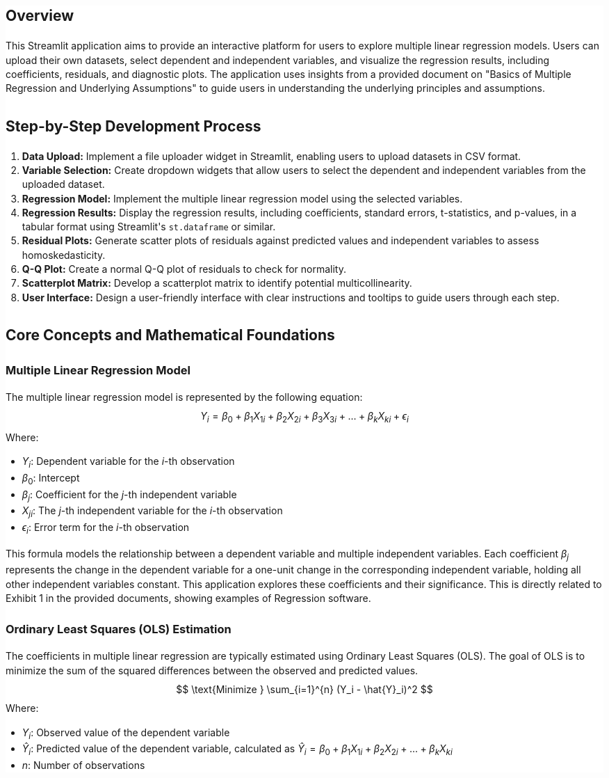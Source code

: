
## Overview

This Streamlit application aims to provide an interactive platform for users to explore multiple linear regression models. Users can upload their own datasets, select dependent and independent variables, and visualize the regression results, including coefficients, residuals, and diagnostic plots.  The application uses insights from a provided document on "Basics of Multiple Regression and Underlying Assumptions" to guide users in understanding the underlying principles and assumptions.

## Step-by-Step Development Process

1.  **Data Upload:** Implement a file uploader widget in Streamlit, enabling users to upload datasets in CSV format.
2.  **Variable Selection:** Create dropdown widgets that allow users to select the dependent and independent variables from the uploaded dataset.
3.  **Regression Model:** Implement the multiple linear regression model using the selected variables.
4.  **Regression Results:** Display the regression results, including coefficients, standard errors, t-statistics, and p-values, in a tabular format using Streamlit's `st.dataframe` or similar.
5.  **Residual Plots:** Generate scatter plots of residuals against predicted values and independent variables to assess homoskedasticity.
6.  **Q-Q Plot:** Create a normal Q-Q plot of residuals to check for normality.
7.  **Scatterplot Matrix:** Develop a scatterplot matrix to identify potential multicollinearity.
8.  **User Interface:** Design a user-friendly interface with clear instructions and tooltips to guide users through each step.

## Core Concepts and Mathematical Foundations

### Multiple Linear Regression Model
The multiple linear regression model is represented by the following equation:
$$
Y_i = \beta_0 + \beta_1 X_{1i} + \beta_2 X_{2i} + \beta_3 X_{3i} + ... + \beta_k X_{ki} + \epsilon_i
$$
Where:
- $Y_i$: Dependent variable for the $i$-th observation
- $\beta_0$: Intercept
- $\beta_j$: Coefficient for the $j$-th independent variable
- $X_{ji}$: The $j$-th independent variable for the $i$-th observation
- $\epsilon_i$: Error term for the $i$-th observation

This formula models the relationship between a dependent variable and multiple independent variables. Each coefficient $\beta_j$ represents the change in the dependent variable for a one-unit change in the corresponding independent variable, holding all other independent variables constant.  This application explores these coefficients and their significance.  This is directly related to Exhibit 1 in the provided documents, showing examples of Regression software.

### Ordinary Least Squares (OLS) Estimation
The coefficients in multiple linear regression are typically estimated using Ordinary Least Squares (OLS). The goal of OLS is to minimize the sum of the squared differences between the observed and predicted values.
$$
\text{Minimize } \sum_{i=1}^{n} (Y_i - \hat{Y}_i)^2
$$
Where:
- $Y_i$: Observed value of the dependent variable
- $\hat{Y}_i$: Predicted value of the dependent variable, calculated as $\hat{Y}_i = \beta_0 + \beta_1 X_{1i} + \beta_2 X_{2i} + ... + \beta_k X_{ki}$
- $n$: Number of observations
